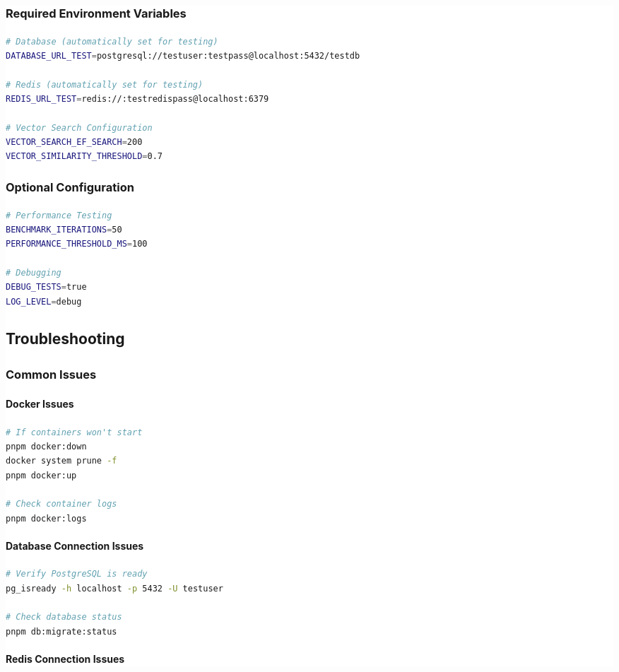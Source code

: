### Required Environment Variables

```bash
# Database (automatically set for testing)
DATABASE_URL_TEST=postgresql://testuser:testpass@localhost:5432/testdb

# Redis (automatically set for testing)
REDIS_URL_TEST=redis://:testredispass@localhost:6379

# Vector Search Configuration
VECTOR_SEARCH_EF_SEARCH=200
VECTOR_SIMILARITY_THRESHOLD=0.7
```

### Optional Configuration

```bash
# Performance Testing
BENCHMARK_ITERATIONS=50
PERFORMANCE_THRESHOLD_MS=100

# Debugging
DEBUG_TESTS=true
LOG_LEVEL=debug
```

## Troubleshooting

### Common Issues

#### Docker Issues

```bash
# If containers won't start
pnpm docker:down
docker system prune -f
pnpm docker:up

# Check container logs
pnpm docker:logs
```

#### Database Connection Issues

```bash
# Verify PostgreSQL is ready
pg_isready -h localhost -p 5432 -U testuser

# Check database status
pnpm db:migrate:status
```

#### Redis Connection Issues
